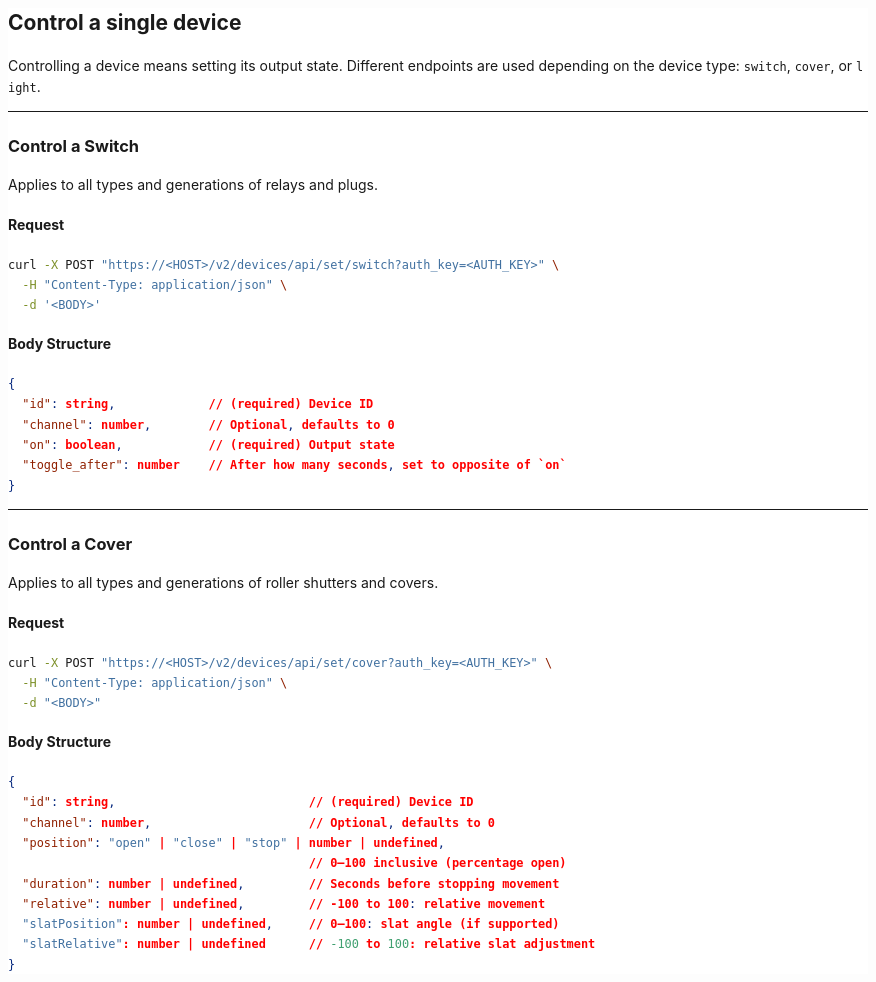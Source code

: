 
## Control a single device

Controlling a device means setting its output state. Different endpoints are used depending on the device type: `switch`, `cover`, or `light`.

---

### Control a Switch

Applies to all types and generations of relays and plugs.

#### Request

```bash
curl -X POST "https://<HOST>/v2/devices/api/set/switch?auth_key=<AUTH_KEY>" \
  -H "Content-Type: application/json" \
  -d '<BODY>'
```

#### Body Structure

```json
{
  "id": string,             // (required) Device ID
  "channel": number,        // Optional, defaults to 0
  "on": boolean,            // (required) Output state
  "toggle_after": number    // After how many seconds, set to opposite of `on`
}
```

---

### Control a Cover

Applies to all types and generations of roller shutters and covers.

#### Request

```bash
curl -X POST "https://<HOST>/v2/devices/api/set/cover?auth_key=<AUTH_KEY>" \
  -H "Content-Type: application/json" \
  -d "<BODY>"
```

#### Body Structure

```json
{
  "id": string,                           // (required) Device ID
  "channel": number,                      // Optional, defaults to 0
  "position": "open" | "close" | "stop" | number | undefined,
                                          // 0–100 inclusive (percentage open)
  "duration": number | undefined,         // Seconds before stopping movement
  "relative": number | undefined,         // -100 to 100: relative movement
  "slatPosition": number | undefined,     // 0–100: slat angle (if supported)
  "slatRelative": number | undefined      // -100 to 100: relative slat adjustment
}
```
